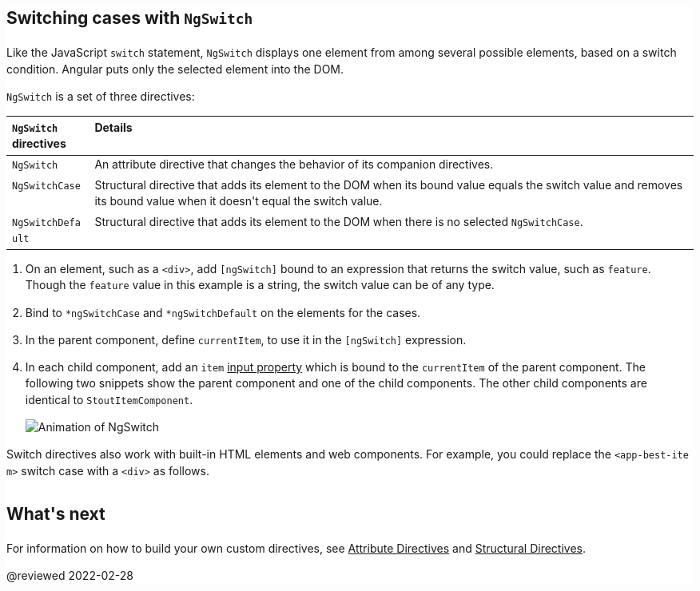    </div>

<a id="ngSwitch"></a>

## Switching cases with `NgSwitch`

Like the JavaScript `switch` statement, `NgSwitch` displays one element from among several possible elements, based on a switch condition.
Angular puts only the selected element into the DOM.



`NgSwitch` is a set of three directives:

| `NgSwitch` directives | Details                                                                                                                                                                |
| :-------------------- | :--------------------------------------------------------------------------------------------------------------------------------------------------------------------- |
| `NgSwitch`            | An attribute directive that changes the behavior of its companion directives.                                                                                          |
| `NgSwitchCase`        | Structural directive that adds its element to the DOM when its bound value equals the switch value and removes its bound value when it doesn't equal the switch value. |
| `NgSwitchDefault`     | Structural directive that adds its element to the DOM when there is no selected `NgSwitchCase`.                                                                        |

1. On an element, such as a `<div>`, add `[ngSwitch]` bound to an expression that returns the switch value, such as `feature`.
   Though the `feature` value in this example is a string, the switch value can be of any type.

1. Bind to `*ngSwitchCase` and `*ngSwitchDefault` on the elements for the cases.

   <code-example header="src/app/app.component.html" path="built-in-directives/src/app/app.component.html" region="NgSwitch"></code-example>

1. In the parent component, define `currentItem`, to use it in the `[ngSwitch]` expression.

   <code-example header="src/app/app.component.ts" path="built-in-directives/src/app/app.component.ts" region="item"></code-example>

1. In each child component, add an `item` [input property](guide/inputs-outputs#input "Input property") which is bound to the `currentItem` of the parent component.
   The following two snippets show the parent component and one of the child components.
   The other child components are identical to `StoutItemComponent`.

   <code-example header="In each child component, here StoutItemComponent" path="built-in-directives/src/app/item-switch.component.ts" region="input"></code-example>

   <div class="lightbox">

   <img alt="Animation of NgSwitch" src="generated/images/guide/built-in-directives/ngswitch.gif">

   </div>

Switch directives also work with built-in HTML elements and web components.
For example, you could replace the `<app-best-item>` switch case with a `<div>` as follows.

<code-example header="src/app/app.component.html" path="built-in-directives/src/app/app.component.html" region="NgSwitch-div"></code-example>

## What's next

For information on how to build your own custom directives, see [Attribute Directives](guide/attribute-directives) and [Structural Directives](guide/structural-directives).







@reviewed 2022-02-28
